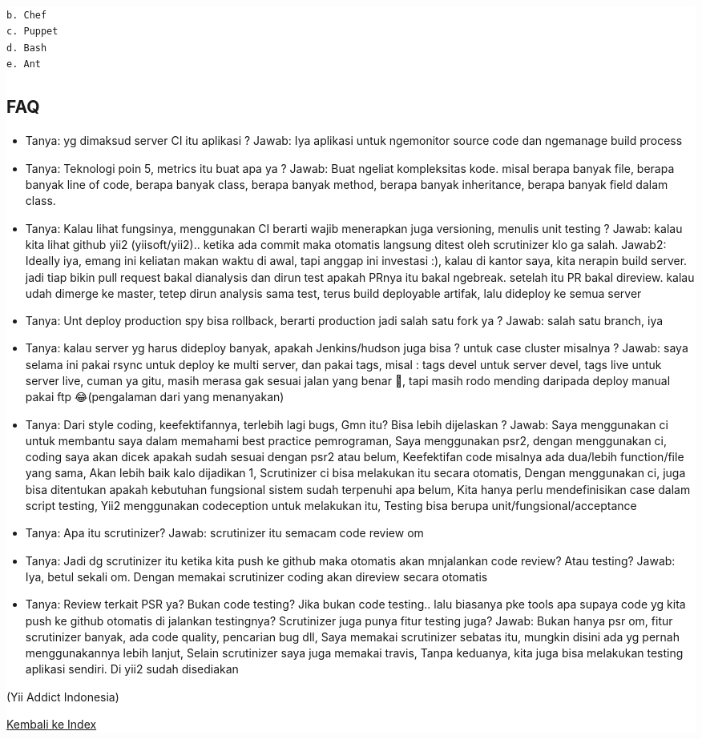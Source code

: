     b. Chef
    c. Puppet
    d. Bash
    e. Ant

## FAQ
- Tanya: yg dimaksud server CI itu aplikasi ?
Jawab: Iya aplikasi untuk ngemonitor source code dan ngemanage build process

- Tanya: Teknologi poin 5, metrics itu buat apa ya ?
Jawab: Buat ngeliat kompleksitas kode. misal berapa banyak file, berapa banyak line of code, berapa banyak class, berapa banyak method, berapa banyak inheritance, berapa banyak field dalam class.

- Tanya: Kalau lihat fungsinya, menggunakan CI berarti wajib menerapkan juga versioning, menulis unit testing ?
Jawab: kalau kita lihat github yii2 (yiisoft/yii2).. ketika ada commit maka otomatis langsung ditest oleh scrutinizer klo ga salah.
Jawab2: Ideally iya, emang ini keliatan makan waktu di awal, tapi anggap ini investasi :), kalau di kantor saya, kita nerapin build server. jadi tiap bikin pull request bakal dianalysis dan dirun test apakah PRnya itu bakal ngebreak. setelah itu PR bakal direview. kalau udah dimerge ke master, tetep dirun analysis sama test, terus build deployable artifak, lalu dideploy ke semua server

- Tanya: Unt deploy production spy bisa rollback, berarti production jadi salah satu fork ya ?
Jawab: salah satu branch, iya

- Tanya: kalau server yg harus dideploy banyak, apakah Jenkins/hudson juga bisa ? untuk case cluster misalnya ?
Jawab: saya selama ini pakai rsync untuk deploy ke multi server, dan pakai tags, misal : tags devel untuk server devel, tags live untuk server live, cuman ya gitu, masih merasa gak sesuai jalan yang benar 😬, tapi masih rodo mending daripada deploy manual pakai ftp 😂(pengalaman dari yang menanyakan)

- Tanya: Dari style coding, keefektifannya, terlebih lagi bugs, Gmn itu? Bisa lebih dijelaskan ?
Jawab: Saya menggunakan ci untuk membantu saya dalam memahami best practice pemrograman, Saya menggunakan psr2, dengan menggunakan ci, coding saya akan dicek apakah sudah sesuai dengan psr2 atau belum, Keefektifan code misalnya ada dua/lebih function/file yang sama, Akan lebih baik kalo dijadikan 1, Scrutinizer ci bisa melakukan itu secara otomatis, Dengan menggunakan ci, juga bisa ditentukan apakah kebutuhan fungsional sistem sudah terpenuhi apa belum, Kita hanya perlu mendefinisikan case dalam script testing, Yii2 menggunakan codeception untuk melakukan itu, Testing bisa berupa unit/fungsional/acceptance

- Tanya: Apa itu scrutinizer?
Jawab: scrutinizer itu semacam code review om

- Tanya: Jadi dg scrutinizer itu ketika kita push ke github maka otomatis akan mnjalankan code review? Atau testing?
Jawab: Iya, betul sekali om. Dengan memakai scrutinizer coding akan direview secara otomatis

- Tanya: Review terkait PSR ya? Bukan code testing? Jika bukan code testing.. lalu biasanya pke tools apa supaya code yg kita push ke github otomatis di jalankan testingnya? Scrutinizer juga punya fitur testing juga?
Jawab: Bukan hanya psr om, fitur scrutinizer banyak, ada code quality, pencarian bug dll, Saya memakai scrutinizer sebatas itu, mungkin disini ada yg pernah menggunakannya lebih lanjut, Selain scrutinizer saya juga memakai travis, Tanpa keduanya, kita juga bisa melakukan testing aplikasi sendiri. Di yii2 sudah disediakan


(Yii Addict Indonesia)

[Kembali ke Index](README.md)